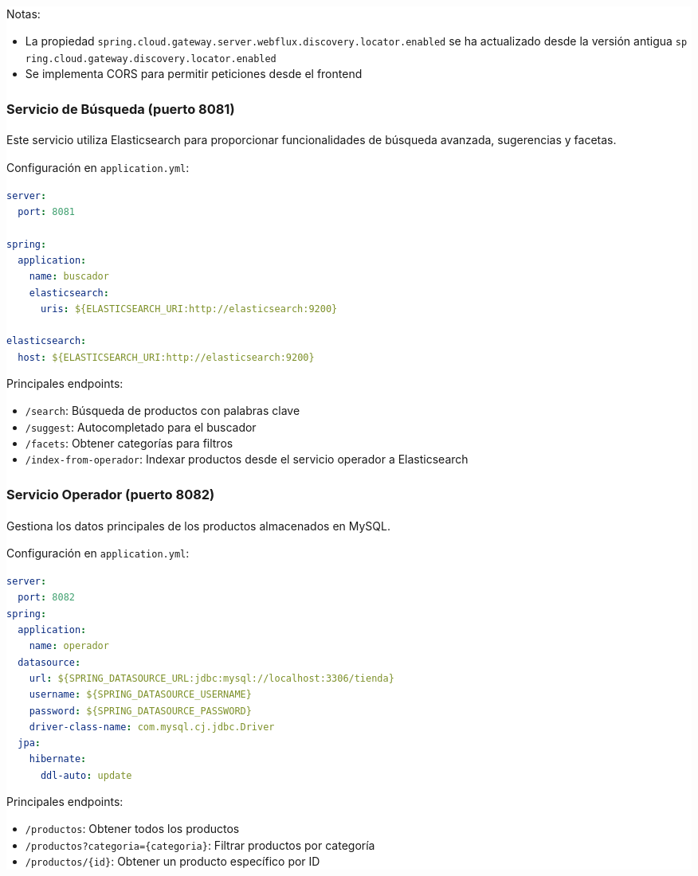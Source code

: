 Notas:
- La propiedad `spring.cloud.gateway.server.webflux.discovery.locator.enabled` se ha actualizado desde la versión antigua `spring.cloud.gateway.discovery.locator.enabled`
- Se implementa CORS para permitir peticiones desde el frontend

### Servicio de Búsqueda (puerto 8081)

Este servicio utiliza Elasticsearch para proporcionar funcionalidades de búsqueda avanzada, sugerencias y facetas.

Configuración en `application.yml`:
```yaml
server:
  port: 8081

spring:
  application:
    name: buscador
    elasticsearch:
      uris: ${ELASTICSEARCH_URI:http://elasticsearch:9200}

elasticsearch:
  host: ${ELASTICSEARCH_URI:http://elasticsearch:9200}
```

Principales endpoints:
- `/search`: Búsqueda de productos con palabras clave
- `/suggest`: Autocompletado para el buscador
- `/facets`: Obtener categorías para filtros
- `/index-from-operador`: Indexar productos desde el servicio operador a Elasticsearch

### Servicio Operador (puerto 8082)

Gestiona los datos principales de los productos almacenados en MySQL.

Configuración en `application.yml`:
```yaml
server:
  port: 8082
spring:
  application:
    name: operador
  datasource:
    url: ${SPRING_DATASOURCE_URL:jdbc:mysql://localhost:3306/tienda}
    username: ${SPRING_DATASOURCE_USERNAME}
    password: ${SPRING_DATASOURCE_PASSWORD}
    driver-class-name: com.mysql.cj.jdbc.Driver
  jpa:
    hibernate:
      ddl-auto: update
```

Principales endpoints:
- `/productos`: Obtener todos los productos
- `/productos?categoria={categoria}`: Filtrar productos por categoría
- `/productos/{id}`: Obtener un producto específico por ID
